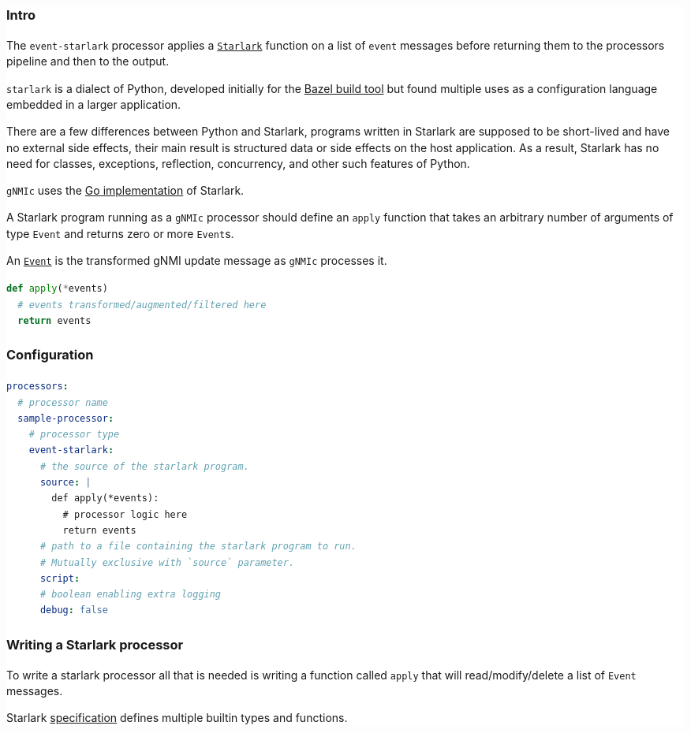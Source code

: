 ### Intro

The `event-starlark` processor applies a [`Starlark`](https://github.com/google/starlark-go/blob/master/doc/spec.md) function on a list of `event` messages before returning them to the processors pipeline and then to the output.

`starlark` is a dialect of Python, developed initially for the [Bazel build tool](https://bazel.build/) but found multiple uses as a configuration language embedded in a larger application.

There are a few differences between Python and Starlark, programs written in Starlark are supposed to be short-lived and have no external side effects, their main result is structured data or side effects on the host application. As a result, Starlark has no need for classes, exceptions, reflection, concurrency, and other such features of Python.

`gNMIc` uses the [Go implementation](https://github.com/google/starlark-go/blob/master/doc/spec.md) of Starlark.

A Starlark program running as a `gNMIc` processor should define an `apply` function that takes an arbitrary number of arguments of type `Event` and returns zero or more `Event`s.

An [`Event`](intro.md#the-event-format) is the transformed gNMI update message as `gNMIc` processes it.

```python
def apply(*events)
  # events transformed/augmented/filtered here
  return events
```

### Configuration

```yaml
processors:
  # processor name
  sample-processor:
    # processor type
    event-starlark:
      # the source of the starlark program.
      source: |
        def apply(*events):
          # processor logic here
          return events
      # path to a file containing the starlark program to run.
      # Mutually exclusive with `source` parameter. 
      script:
      # boolean enabling extra logging
      debug: false
```

### Writing a Starlark processor

To write a starlark processor all that is needed is writing a function called `apply` that will read/modify/delete a list of `Event` messages.

Starlark [specification](https://github.com/google/starlark-go/blob/d1966c6b9fcd/doc/spec.md) defines multiple builtin types and functions.
